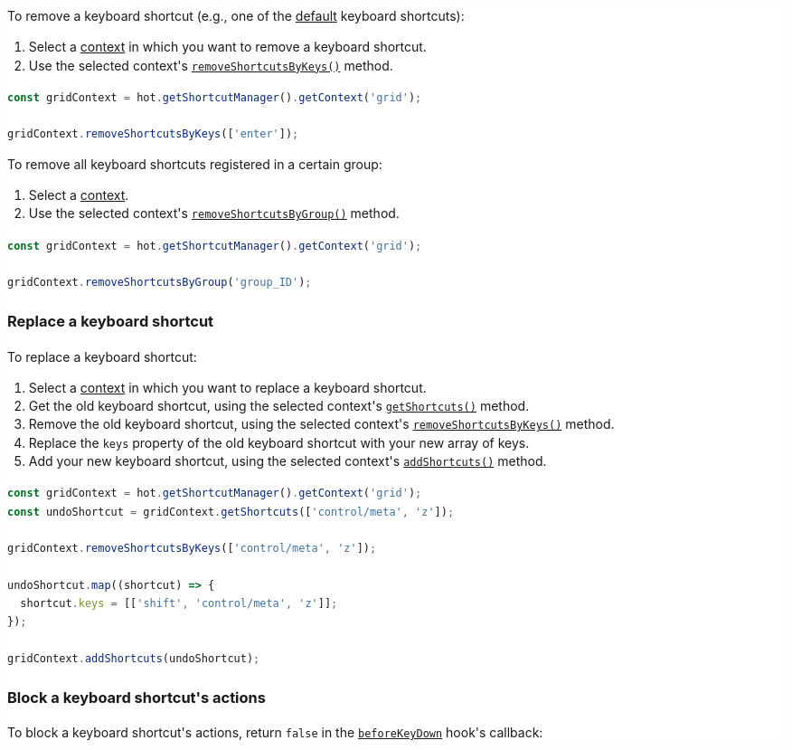 To remove a keyboard shortcut (e.g., one of the [default](#default-keyboard-shortcuts) keyboard shortcuts):

1. Select a [context](#keyboard-shortcut-contexts) in which you want to remove a keyboard shortcut.
2. Use the selected context's [`removeShortcutsByKeys()`](@/api/shortcutContext.md#removeshortcutsbykeys) method.

```js
const gridContext = hot.getShortcutManager().getContext('grid');

gridContext.removeShortcutsByKeys(['enter']);
```

To remove all keyboard shortcuts registered in a certain group:

1. Select a [context](#keyboard-shortcut-contexts).
2. Use the selected context's [`removeShortcutsByGroup()`](@/api/shortcutContext.md#removeshortcutsbygroup) method.

```js
const gridContext = hot.getShortcutManager().getContext('grid');

gridContext.removeShortcutsByGroup('group_ID');
```

### Replace a keyboard shortcut

To replace a keyboard shortcut:

1. Select a [context](#keyboard-shortcut-contexts) in which you want to replace a keyboard shortcut.
2. Get the old keyboard shortcut, using the selected context's [`getShortcuts()`](@/api/shortcutContext.md#getshortcuts) method.
3. Remove the old keyboard shortcut, using the selected context's [`removeShortcutsByKeys()`](@/api/shortcutContext.md#removeshortcutsbykeys) method.
4. Replace the `keys` property of the old keyboard shortcut with your new array of keys.
5. Add your new keyboard shortcut, using the selected context's [`addShortcuts()`](@/api/shortcutContext.md#addshortcuts) method.

```js
const gridContext = hot.getShortcutManager().getContext('grid');
const undoShortcut = gridContext.getShortcuts(['control/meta', 'z']);

gridContext.removeShortcutsByKeys(['control/meta', 'z']);

undoShortcut.map((shortcut) => {
  shortcut.keys = [['shift', 'control/meta', 'z']];
});

gridContext.addShortcuts(undoShortcut);
```

### Block a keyboard shortcut's actions

To block a keyboard shortcut's actions, return `false` in the [`beforeKeyDown`](@/api/hooks.md#beforekeydown) hook's callback:
